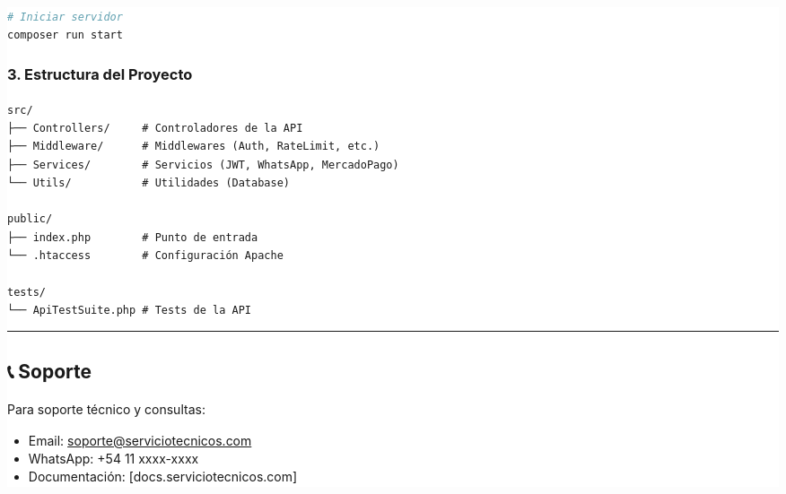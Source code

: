 ```bash
# Iniciar servidor
composer run start
```

### 3. Estructura del Proyecto
```
src/
├── Controllers/     # Controladores de la API
├── Middleware/      # Middlewares (Auth, RateLimit, etc.)
├── Services/        # Servicios (JWT, WhatsApp, MercadoPago)
└── Utils/           # Utilidades (Database)

public/
├── index.php        # Punto de entrada
└── .htaccess        # Configuración Apache

tests/
└── ApiTestSuite.php # Tests de la API
```

---

## 📞 Soporte

Para soporte técnico y consultas:
- Email: soporte@serviciotecnicos.com
- WhatsApp: +54 11 xxxx-xxxx
- Documentación: [docs.serviciotecnicos.com]